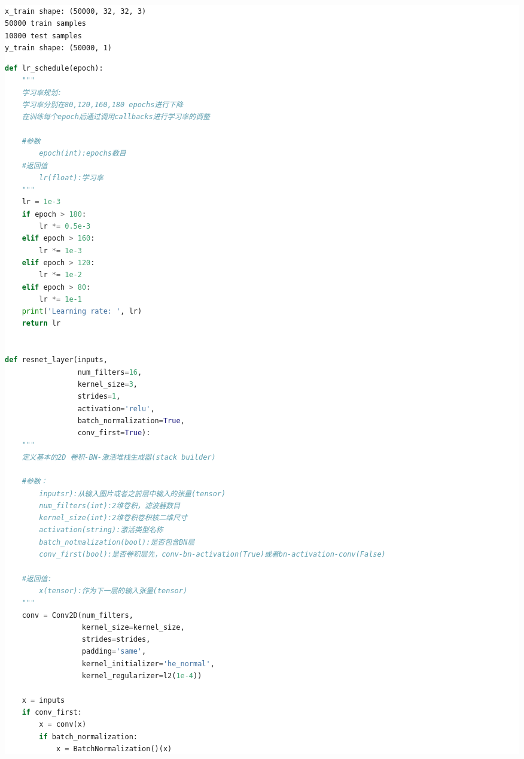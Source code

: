     x_train shape: (50000, 32, 32, 3)
    50000 train samples
    10000 test samples
    y_train shape: (50000, 1)



```python
def lr_schedule(epoch):
    """
    学习率规划:
    学习率分别在80,120,160,180 epochs进行下降
    在训练每个epoch后通过调用callbacks进行学习率的调整
    
    #参数
        epoch(int):epochs数目
    #返回值
        lr(float):学习率
    """
    lr = 1e-3
    if epoch > 180:
        lr *= 0.5e-3
    elif epoch > 160:
        lr *= 1e-3
    elif epoch > 120:
        lr *= 1e-2
    elif epoch > 80:
        lr *= 1e-1
    print('Learning rate: ', lr)
    return lr


def resnet_layer(inputs,
                 num_filters=16,
                 kernel_size=3,
                 strides=1,
                 activation='relu',
                 batch_normalization=True,
                 conv_first=True):
    """
    定义基本的2D 卷积-BN-激活堆栈生成器(stack builder)
    
    #参数：
        inputsr):从输入图片或者之前层中输入的张量(tensor)
        num_filters(int):2维卷积，滤波器数目
        kernel_size(int):2维卷积卷积核二维尺寸
        activation(string):激活类型名称
        batch_notmalization(bool):是否包含BN层
        conv_first(bool):是否卷积层先，conv-bn-activation(True)或者bn-activation-conv(False)
        
    #返回值:
        x(tensor):作为下一层的输入张量(tensor)
    """
    conv = Conv2D(num_filters,
                  kernel_size=kernel_size,
                  strides=strides,
                  padding='same',
                  kernel_initializer='he_normal',
                  kernel_regularizer=l2(1e-4))

    x = inputs
    if conv_first:
        x = conv(x)
        if batch_normalization:
            x = BatchNormalization()(x)
```